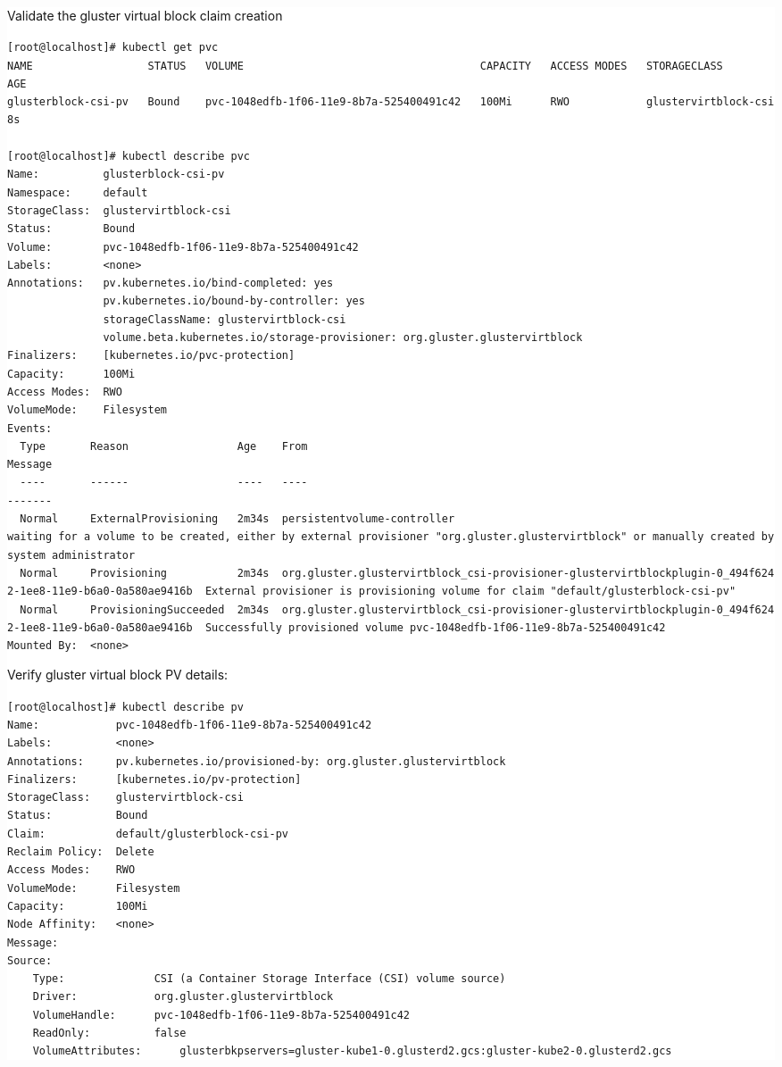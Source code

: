 Validate the gluster virtual block claim creation

```
[root@localhost]# kubectl get pvc
NAME                  STATUS   VOLUME                                     CAPACITY   ACCESS MODES   STORAGECLASS           AGE
glusterblock-csi-pv   Bound    pvc-1048edfb-1f06-11e9-8b7a-525400491c42   100Mi      RWO            glustervirtblock-csi   8s

[root@localhost]# kubectl describe pvc
Name:          glusterblock-csi-pv
Namespace:     default
StorageClass:  glustervirtblock-csi
Status:        Bound
Volume:        pvc-1048edfb-1f06-11e9-8b7a-525400491c42
Labels:        <none>
Annotations:   pv.kubernetes.io/bind-completed: yes
               pv.kubernetes.io/bound-by-controller: yes
               storageClassName: glustervirtblock-csi
               volume.beta.kubernetes.io/storage-provisioner: org.gluster.glustervirtblock
Finalizers:    [kubernetes.io/pvc-protection]
Capacity:      100Mi
Access Modes:  RWO
VolumeMode:    Filesystem
Events:
  Type       Reason                 Age    From                                                                                                        Message
  ----       ------                 ----   ----                                                                                                        -------
  Normal     ExternalProvisioning   2m34s  persistentvolume-controller                                                                                 waiting for a volume to be created, either by external provisioner "org.gluster.glustervirtblock" or manually created by system administrator
  Normal     Provisioning           2m34s  org.gluster.glustervirtblock_csi-provisioner-glustervirtblockplugin-0_494f6242-1ee8-11e9-b6a0-0a580ae9416b  External provisioner is provisioning volume for claim "default/glusterblock-csi-pv"
  Normal     ProvisioningSucceeded  2m34s  org.gluster.glustervirtblock_csi-provisioner-glustervirtblockplugin-0_494f6242-1ee8-11e9-b6a0-0a580ae9416b  Successfully provisioned volume pvc-1048edfb-1f06-11e9-8b7a-525400491c42
Mounted By:  <none>
```

Verify gluster virtual block PV details:

```
[root@localhost]# kubectl describe pv
Name:            pvc-1048edfb-1f06-11e9-8b7a-525400491c42
Labels:          <none>
Annotations:     pv.kubernetes.io/provisioned-by: org.gluster.glustervirtblock
Finalizers:      [kubernetes.io/pv-protection]
StorageClass:    glustervirtblock-csi
Status:          Bound
Claim:           default/glusterblock-csi-pv
Reclaim Policy:  Delete
Access Modes:    RWO
VolumeMode:      Filesystem
Capacity:        100Mi
Node Affinity:   <none>
Message:
Source:
    Type:              CSI (a Container Storage Interface (CSI) volume source)
    Driver:            org.gluster.glustervirtblock
    VolumeHandle:      pvc-1048edfb-1f06-11e9-8b7a-525400491c42
    ReadOnly:          false
    VolumeAttributes:      glusterbkpservers=gluster-kube1-0.glusterd2.gcs:gluster-kube2-0.glusterd2.gcs
```